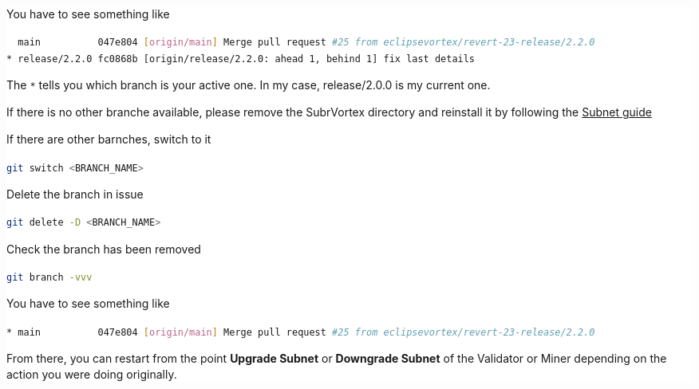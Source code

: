 You have to see something like

```bash
  main          047e804 [origin/main] Merge pull request #25 from eclipsevortex/revert-23-release/2.2.0
* release/2.2.0 fc0868b [origin/release/2.2.0: ahead 1, behind 1] fix last details
```

The `*` tells you which branch is your active one. In my case, release/2.0.0 is my current one.

If there is no other branche available, please remove the SubrVortex directory and reinstall it by following the [Subnet guide](../../subnet/README.md)

If there are other barnches, switch to it

```bash
git switch <BRANCH_NAME>
```

Delete the branch in issue

```bash
git delete -D <BRANCH_NAME>
```

Check the branch has been removed

```bash
git branch -vvv
```

You have to see something like

```bash
* main          047e804 [origin/main] Merge pull request #25 from eclipsevortex/revert-23-release/2.2.0
```

From there, you can restart from the point **Upgrade Subnet** or **Downgrade Subnet** of the Validator or Miner depending on the action you were doing originally.
